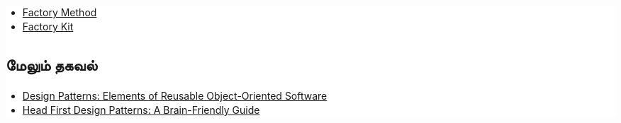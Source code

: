* [Factory Method](https://java-design-patterns.com/patterns/factory-method/)
* [Factory Kit](https://java-design-patterns.com/patterns/factory-kit/)

## மேலும் தகவல்

* [Design Patterns: Elements of Reusable Object-Oriented Software](https://www.amazon.com/gp/product/0201633612/ref=as_li_tl?ie=UTF8&camp=1789&creative=9325&creativeASIN=0201633612&linkCode=as2&tag=javadesignpat-20&linkId=675d49790ce11db99d90bde47f1aeb59)
* [Head First Design Patterns: A Brain-Friendly Guide](https://www.amazon.com/gp/product/0596007124/ref=as_li_tl?ie=UTF8&camp=1789&creative=9325&creativeASIN=0596007124&linkCode=as2&tag=javadesignpat-20&linkId=6b8b6eea86021af6c8e3cd3fc382cb5b)